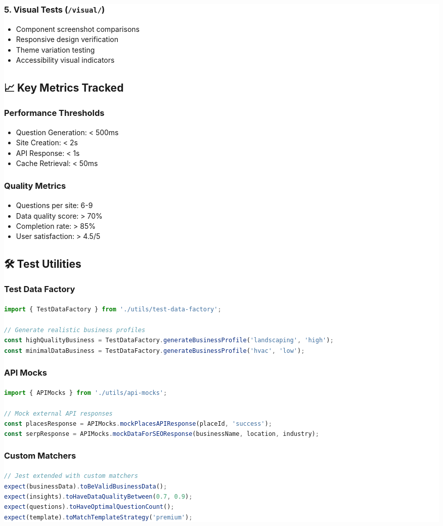 ### 5. Visual Tests (`/visual/`)
- Component screenshot comparisons
- Responsive design verification
- Theme variation testing
- Accessibility visual indicators

## 📈 Key Metrics Tracked

### Performance Thresholds
- Question Generation: < 500ms
- Site Creation: < 2s
- API Response: < 1s
- Cache Retrieval: < 50ms

### Quality Metrics
- Questions per site: 6-9
- Data quality score: > 70%
- Completion rate: > 85%
- User satisfaction: > 4.5/5

## 🛠️ Test Utilities

### Test Data Factory
```typescript
import { TestDataFactory } from './utils/test-data-factory';

// Generate realistic business profiles
const highQualityBusiness = TestDataFactory.generateBusinessProfile('landscaping', 'high');
const minimalDataBusiness = TestDataFactory.generateBusinessProfile('hvac', 'low');
```

### API Mocks
```typescript
import { APIMocks } from './utils/api-mocks';

// Mock external API responses
const placesResponse = APIMocks.mockPlacesAPIResponse(placeId, 'success');
const serpResponse = APIMocks.mockDataForSEOResponse(businessName, location, industry);
```

### Custom Matchers
```typescript
// Jest extended with custom matchers
expect(businessData).toBeValidBusinessData();
expect(insights).toHaveDataQualityBetween(0.7, 0.9);
expect(questions).toHaveOptimalQuestionCount();
expect(template).toMatchTemplateStrategy('premium');
```
